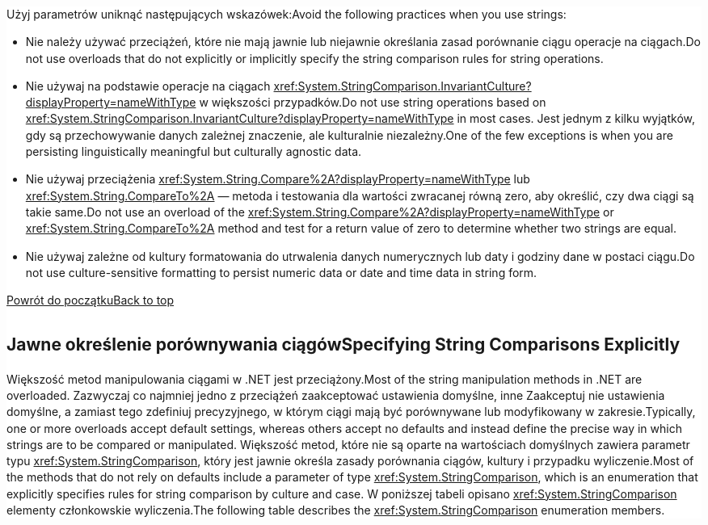  <span data-ttu-id="360cd-130">Użyj parametrów uniknąć następujących wskazówek:</span><span class="sxs-lookup"><span data-stu-id="360cd-130">Avoid the following practices when you use strings:</span></span>  
  
-   <span data-ttu-id="360cd-131">Nie należy używać przeciążeń, które nie mają jawnie lub niejawnie określania zasad porównanie ciągu operacje na ciągach.</span><span class="sxs-lookup"><span data-stu-id="360cd-131">Do not use overloads that do not explicitly or implicitly specify the string comparison rules for string operations.</span></span>  
  
-   <span data-ttu-id="360cd-132">Nie używaj na podstawie operacje na ciągach <xref:System.StringComparison.InvariantCulture?displayProperty=nameWithType> w większości przypadków.</span><span class="sxs-lookup"><span data-stu-id="360cd-132">Do not use string operations based on <xref:System.StringComparison.InvariantCulture?displayProperty=nameWithType> in most cases.</span></span> <span data-ttu-id="360cd-133">Jest jednym z kilku wyjątków, gdy są przechowywanie danych zależnej znaczenie, ale kulturalnie niezależny.</span><span class="sxs-lookup"><span data-stu-id="360cd-133">One of the few exceptions is when you are persisting linguistically meaningful but culturally agnostic data.</span></span>  
  
-   <span data-ttu-id="360cd-134">Nie używaj przeciążenia <xref:System.String.Compare%2A?displayProperty=nameWithType> lub <xref:System.String.CompareTo%2A> — metoda i testowania dla wartości zwracanej równą zero, aby określić, czy dwa ciągi są takie same.</span><span class="sxs-lookup"><span data-stu-id="360cd-134">Do not use an overload of the <xref:System.String.Compare%2A?displayProperty=nameWithType> or <xref:System.String.CompareTo%2A> method and test for a return value of zero to determine whether two strings are equal.</span></span>  
  
-   <span data-ttu-id="360cd-135">Nie używaj zależne od kultury formatowania do utrwalenia danych numerycznych lub daty i godziny dane w postaci ciągu.</span><span class="sxs-lookup"><span data-stu-id="360cd-135">Do not use culture-sensitive formatting to persist numeric data or date and time data in string form.</span></span>  
  
 [<span data-ttu-id="360cd-136">Powrót do początku</span><span class="sxs-lookup"><span data-stu-id="360cd-136">Back to top</span></span>](#top)  
  
<a name="specifying_string_comparisons_explicitly"></a>   
## <a name="specifying-string-comparisons-explicitly"></a><span data-ttu-id="360cd-137">Jawne określenie porównywania ciągów</span><span class="sxs-lookup"><span data-stu-id="360cd-137">Specifying String Comparisons Explicitly</span></span>  
 <span data-ttu-id="360cd-138">Większość metod manipulowania ciągami w .NET jest przeciążony.</span><span class="sxs-lookup"><span data-stu-id="360cd-138">Most of the string manipulation methods in .NET are overloaded.</span></span> <span data-ttu-id="360cd-139">Zazwyczaj co najmniej jedno z przeciążeń zaakceptować ustawienia domyślne, inne Zaakceptuj nie ustawienia domyślne, a zamiast tego zdefiniuj precyzyjnego, w którym ciągi mają być porównywane lub modyfikowany w zakresie.</span><span class="sxs-lookup"><span data-stu-id="360cd-139">Typically, one or more overloads accept default settings, whereas others accept no defaults and instead define the precise way in which strings are to be compared or manipulated.</span></span> <span data-ttu-id="360cd-140">Większość metod, które nie są oparte na wartościach domyślnych zawiera parametr typu <xref:System.StringComparison>, który jest jawnie określa zasady porównania ciągów, kultury i przypadku wyliczenie.</span><span class="sxs-lookup"><span data-stu-id="360cd-140">Most of the methods that do not rely on defaults include a parameter of type <xref:System.StringComparison>, which is an enumeration that explicitly specifies rules for string comparison by culture and case.</span></span> <span data-ttu-id="360cd-141">W poniższej tabeli opisano <xref:System.StringComparison> elementy członkowskie wyliczenia.</span><span class="sxs-lookup"><span data-stu-id="360cd-141">The following table describes the <xref:System.StringComparison> enumeration members.</span></span>  
  